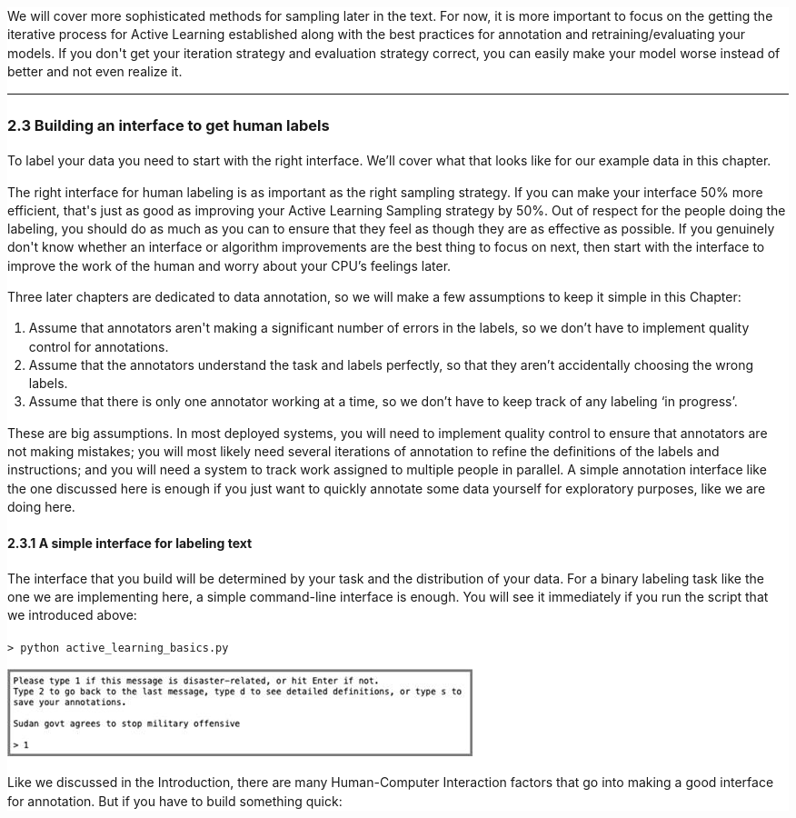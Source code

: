 We will cover more sophisticated methods for sampling later in the text. For now, it is more important to focus on the getting the iterative process for Active Learning established along with the best practices for annotation and retraining/evaluating your models. If you don't get your iteration strategy and evaluation strategy correct, you can easily make your model worse instead of better and not even realize it.

---

### 2.3 Building an interface to get human labels

To label your data you need to start with the right interface. We’ll cover what that looks like for our example data in this chapter.

The right interface for human labeling is as important as the right sampling strategy. If you can make your interface 50% more efficient, that's just as good as improving your Active Learning Sampling strategy by 50%. Out of respect for the people doing the labeling, you should do as much as you can to ensure that they feel as though they are as effective as possible. If you genuinely don't know whether an interface or algorithm improvements are the best thing to focus on next, then start with the interface to improve the work of the human and worry about your CPU’s feelings later.

Three later chapters are dedicated to data annotation, so we will make a few assumptions to keep it simple in this Chapter:

1. Assume that annotators aren't making a significant number of errors in the labels, so we don’t have to implement quality control for annotations.
2. Assume that the annotators understand the task and labels perfectly, so that they aren’t accidentally choosing the wrong labels.
3. Assume that there is only one annotator working at a time, so we don’t have to keep track of any labeling ‘in progress’.

These are big assumptions. In most deployed systems, you will need to implement quality control to ensure that annotators are not making mistakes; you will most likely need several iterations of annotation to refine the definitions of the labels and instructions; and you will need a system to track work assigned to multiple people in parallel. A simple annotation interface like the one discussed here is enough if you just want to quickly annotate some data yourself for exploratory purposes, like we are doing here.

#### 2.3.1 A simple interface for labeling text

The interface that you build will be determined by your task and the distribution of your data. For a binary labeling task like the one we are implementing here, a simple command-line interface is enough. You will see it immediately if you run the script that we introduced above:
```
> python active_learning_basics.py
```

![alt text](imgs/image018.jpg)

Like we discussed in the Introduction, there are many Human-Computer Interaction factors that go into making a good interface for annotation. But if you have to build something quick:
